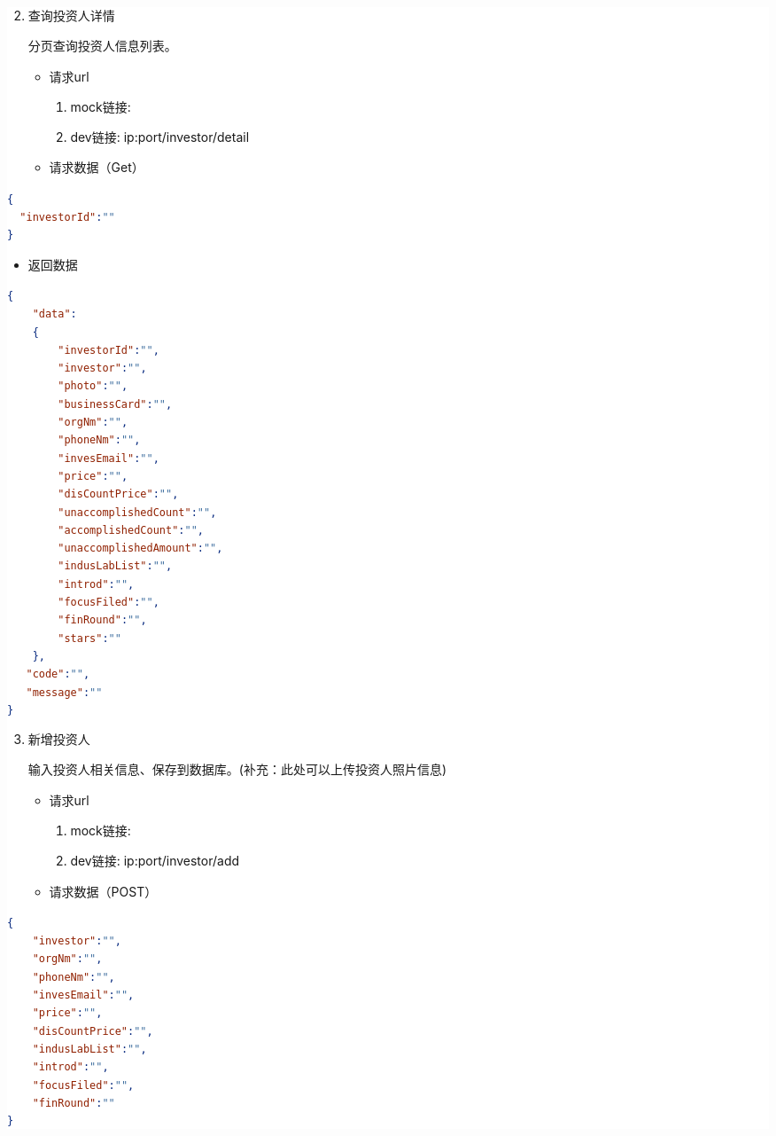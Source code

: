 2. 查询投资人详情

    分页查询投资人信息列表。

    - 请求url

        1. mock链接:
    
        2. dev链接: ip:port/investor/detail
    
    - 请求数据（Get）
```json
{
  "investorId":""
}
```

- 返回数据
```json
{
	"data":
    {
        "investorId":"",
        "investor":"",
        "photo":"",
        "businessCard":"",
        "orgNm":"",
        "phoneNm":"",
        "invesEmail":"",
        "price":"",
        "disCountPrice":"",
        "unaccomplishedCount":"",
        "accomplishedCount":"",
        "unaccomplishedAmount":"",
        "indusLabList":"",
        "introd":"",
        "focusFiled":"",
        "finRound":"",
        "stars":""
    },
   "code":"",
   "message":""
}
```
    
3. 新增投资人

    输入投资人相关信息、保存到数据库。(补充：此处可以上传投资人照片信息)

    - 请求url

        1. mock链接:
    
        2. dev链接: ip:port/investor/add
    
    - 请求数据（POST）
```json
{
    "investor":"",
    "orgNm":"",
    "phoneNm":"",
    "invesEmail":"",
    "price":"",
    "disCountPrice":"",
    "indusLabList":"",
    "introd":"",
    "focusFiled":"",
    "finRound":""
}
```
